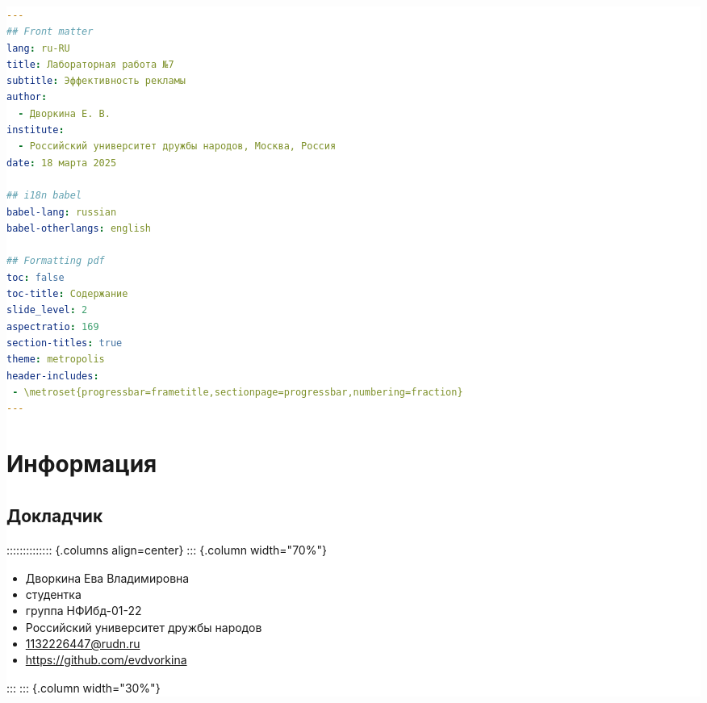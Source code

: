 ```yaml
---
## Front matter
lang: ru-RU
title: Лабораторная работа №7
subtitle: Эффективность рекламы
author:
  - Дворкина Е. В.
institute:
  - Российский университет дружбы народов, Москва, Россия
date: 18 марта 2025

## i18n babel
babel-lang: russian
babel-otherlangs: english

## Formatting pdf
toc: false
toc-title: Содержание
slide_level: 2
aspectratio: 169
section-titles: true
theme: metropolis
header-includes:
 - \metroset{progressbar=frametitle,sectionpage=progressbar,numbering=fraction}
---
```


# Информация

## Докладчик

:::::::::::::: {.columns align=center}
::: {.column width="70%"}

  * Дворкина Ева Владимировна
  * студентка
  * группа НФИбд-01-22
  * Российский университет дружбы народов
  * [1132226447@rudn.ru](mailto:1132226447@rudn.ru)
  * <https://github.com/evdvorkina>

:::
::: {.column width="30%"}
